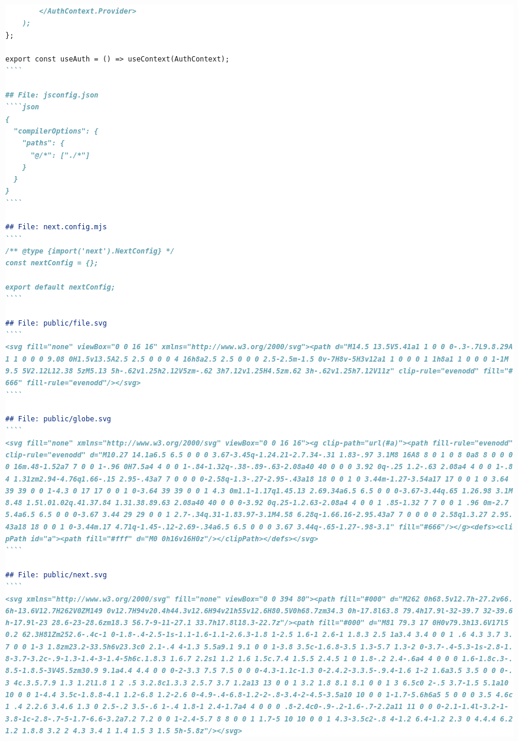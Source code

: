 `````markdown
        </AuthContext.Provider>
    );
};

export const useAuth = () => useContext(AuthContext);
````

## File: jsconfig.json
````json
{
  "compilerOptions": {
    "paths": {
      "@/*": ["./*"]
    }
  }
}
````

## File: next.config.mjs
````
/** @type {import('next').NextConfig} */
const nextConfig = {};

export default nextConfig;
````

## File: public/file.svg
````
<svg fill="none" viewBox="0 0 16 16" xmlns="http://www.w3.org/2000/svg"><path d="M14.5 13.5V5.41a1 1 0 0 0-.3-.7L9.8.29A1 1 0 0 0 9.08 0H1.5v13.5A2.5 2.5 0 0 0 4 16h8a2.5 2.5 0 0 0 2.5-2.5m-1.5 0v-7H8v-5H3v12a1 1 0 0 0 1 1h8a1 1 0 0 0 1-1M9.5 5V2.12L12.38 5zM5.13 5h-.62v1.25h2.12V5zm-.62 3h7.12v1.25H4.5zm.62 3h-.62v1.25h7.12V11z" clip-rule="evenodd" fill="#666" fill-rule="evenodd"/></svg>
````

## File: public/globe.svg
````
<svg fill="none" xmlns="http://www.w3.org/2000/svg" viewBox="0 0 16 16"><g clip-path="url(#a)"><path fill-rule="evenodd" clip-rule="evenodd" d="M10.27 14.1a6.5 6.5 0 0 0 3.67-3.45q-1.24.21-2.7.34-.31 1.83-.97 3.1M8 16A8 8 0 1 0 8 0a8 8 0 0 0 0 16m.48-1.52a7 7 0 0 1-.96 0H7.5a4 4 0 0 1-.84-1.32q-.38-.89-.63-2.08a40 40 0 0 0 3.92 0q-.25 1.2-.63 2.08a4 4 0 0 1-.84 1.31zm2.94-4.76q1.66-.15 2.95-.43a7 7 0 0 0 0-2.58q-1.3-.27-2.95-.43a18 18 0 0 1 0 3.44m-1.27-3.54a17 17 0 0 1 0 3.64 39 39 0 0 1-4.3 0 17 17 0 0 1 0-3.64 39 39 0 0 1 4.3 0m1.1-1.17q1.45.13 2.69.34a6.5 6.5 0 0 0-3.67-3.44q.65 1.26.98 3.1M8.48 1.5l.01.02q.41.37.84 1.31.38.89.63 2.08a40 40 0 0 0-3.92 0q.25-1.2.63-2.08a4 4 0 0 1 .85-1.32 7 7 0 0 1 .96 0m-2.75.4a6.5 6.5 0 0 0-3.67 3.44 29 29 0 0 1 2.7-.34q.31-1.83.97-3.1M4.58 6.28q-1.66.16-2.95.43a7 7 0 0 0 0 2.58q1.3.27 2.95.43a18 18 0 0 1 0-3.44m.17 4.71q-1.45-.12-2.69-.34a6.5 6.5 0 0 0 3.67 3.44q-.65-1.27-.98-3.1" fill="#666"/></g><defs><clipPath id="a"><path fill="#fff" d="M0 0h16v16H0z"/></clipPath></defs></svg>
````

## File: public/next.svg
````
<svg xmlns="http://www.w3.org/2000/svg" fill="none" viewBox="0 0 394 80"><path fill="#000" d="M262 0h68.5v12.7h-27.2v66.6h-13.6V12.7H262V0ZM149 0v12.7H94v20.4h44.3v12.6H94v21h55v12.6H80.5V0h68.7zm34.3 0h-17.8l63.8 79.4h17.9l-32-39.7 32-39.6h-17.9l-23 28.6-23-28.6zm18.3 56.7-9-11-27.1 33.7h17.8l18.3-22.7z"/><path fill="#000" d="M81 79.3 17 0H0v79.3h13.6V17l50.2 62.3H81Zm252.6-.4c-1 0-1.8-.4-2.5-1s-1.1-1.6-1.1-2.6.3-1.8 1-2.5 1.6-1 2.6-1 1.8.3 2.5 1a3.4 3.4 0 0 1 .6 4.3 3.7 3.7 0 0 1-3 1.8zm23.2-33.5h6v23.3c0 2.1-.4 4-1.3 5.5a9.1 9.1 0 0 1-3.8 3.5c-1.6.8-3.5 1.3-5.7 1.3-2 0-3.7-.4-5.3-1s-2.8-1.8-3.7-3.2c-.9-1.3-1.4-3-1.4-5h6c.1.8.3 1.6.7 2.2s1 1.2 1.6 1.5c.7.4 1.5.5 2.4.5 1 0 1.8-.2 2.4-.6a4 4 0 0 0 1.6-1.8c.3-.8.5-1.8.5-3V45.5zm30.9 9.1a4.4 4.4 0 0 0-2-3.3 7.5 7.5 0 0 0-4.3-1.1c-1.3 0-2.4.2-3.3.5-.9.4-1.6 1-2 1.6a3.5 3.5 0 0 0-.3 4c.3.5.7.9 1.3 1.2l1.8 1 2 .5 3.2.8c1.3.3 2.5.7 3.7 1.2a13 13 0 0 1 3.2 1.8 8.1 8.1 0 0 1 3 6.5c0 2-.5 3.7-1.5 5.1a10 10 0 0 1-4.4 3.5c-1.8.8-4.1 1.2-6.8 1.2-2.6 0-4.9-.4-6.8-1.2-2-.8-3.4-2-4.5-3.5a10 10 0 0 1-1.7-5.6h6a5 5 0 0 0 3.5 4.6c1 .4 2.2.6 3.4.6 1.3 0 2.5-.2 3.5-.6 1-.4 1.8-1 2.4-1.7a4 4 0 0 0 .8-2.4c0-.9-.2-1.6-.7-2.2a11 11 0 0 0-2.1-1.4l-3.2-1-3.8-1c-2.8-.7-5-1.7-6.6-3.2a7.2 7.2 0 0 1-2.4-5.7 8 8 0 0 1 1.7-5 10 10 0 0 1 4.3-3.5c2-.8 4-1.2 6.4-1.2 2.3 0 4.4.4 6.2 1.2 1.8.8 3.2 2 4.3 3.4 1 1.4 1.5 3 1.5 5h-5.8z"/></svg>
`````